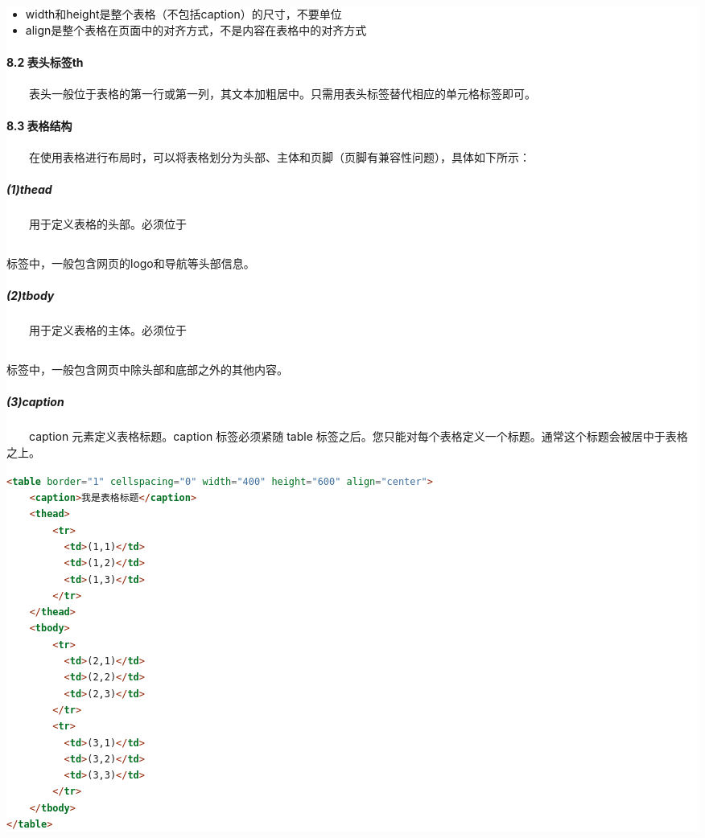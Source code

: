 * width和height是整个表格（不包括caption）的尺寸，不要单位
* align是整个表格在页面中的对齐方式，不是内容在表格中的对齐方式

#### 8.2 表头标签th

  表头一般位于表格的第一行或第一列，其文本加粗居中。只需用表头标签<th></th>替代相应的单元格标签<td></td>即可。

#### 8.3 表格结构

  在使用表格进行布局时，可以将表格划分为头部、主体和页脚（页脚有兼容性问题），具体如下所示：

##### (1)thead

  用于定义表格的头部。必须位于<table></table> 标签中，一般包含网页的logo和导航等头部信息。

##### (2)tbody

  用于定义表格的主体。必须位于<table></table>标签中，一般包含网页中除头部和底部之外的其他内容。

##### (3)caption

  caption 元素定义表格标题。caption 标签必须紧随 table 标签之后。您只能对每个表格定义一个标题。通常这个标题会被居中于表格之上。

```html
<table border="1" cellspacing="0" width="400" height="600" align="center">
	<caption>我是表格标题</caption>
	<thead>
		<tr>
		  <td>(1,1)</td>
		  <td>(1,2)</td>
		  <td>(1,3)</td>
		</tr>
	</thead>
	<tbody>
		<tr>
		  <td>(2,1)</td>
		  <td>(2,2)</td>
		  <td>(2,3)</td>
		</tr>
		<tr>
		  <td>(3,1)</td>
		  <td>(3,2)</td>
		  <td>(3,3)</td>
		</tr>
	</tbody>
</table>
```

